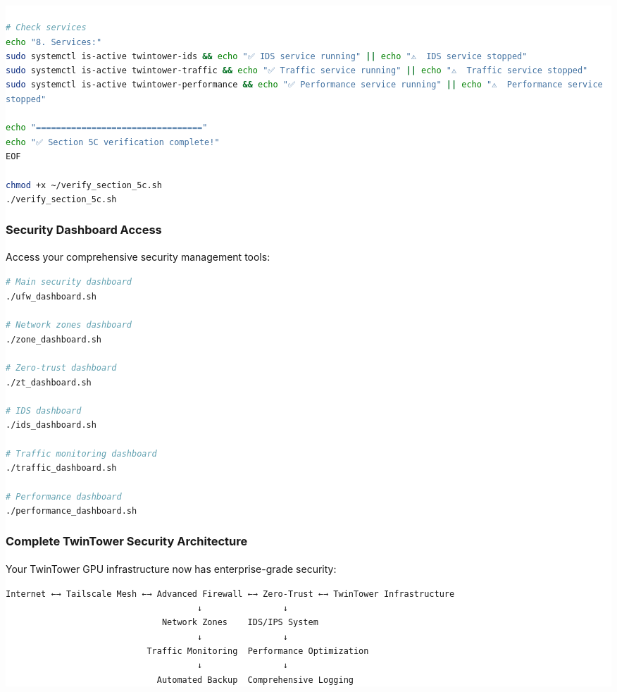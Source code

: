 ```bash

# Check services
echo "8. Services:"
sudo systemctl is-active twintower-ids && echo "✅ IDS service running" || echo "⚠️  IDS service stopped"
sudo systemctl is-active twintower-traffic && echo "✅ Traffic service running" || echo "⚠️  Traffic service stopped"
sudo systemctl is-active twintower-performance && echo "✅ Performance service running" || echo "⚠️  Performance service stopped"

echo "================================="
echo "✅ Section 5C verification complete!"
EOF

chmod +x ~/verify_section_5c.sh
./verify_section_5c.sh
```

### **Security Dashboard Access**

Access your comprehensive security management tools:

```bash
# Main security dashboard
./ufw_dashboard.sh

# Network zones dashboard
./zone_dashboard.sh

# Zero-trust dashboard
./zt_dashboard.sh

# IDS dashboard
./ids_dashboard.sh

# Traffic monitoring dashboard
./traffic_dashboard.sh

# Performance dashboard
./performance_dashboard.sh
```

### **Complete TwinTower Security Architecture**

Your TwinTower GPU infrastructure now has enterprise-grade security:

```
Internet ←→ Tailscale Mesh ←→ Advanced Firewall ←→ Zero-Trust ←→ TwinTower Infrastructure
                                      ↓                ↓
                               Network Zones    IDS/IPS System
                                      ↓                ↓
                            Traffic Monitoring  Performance Optimization
                                      ↓                ↓
                              Automated Backup  Comprehensive Logging
```
